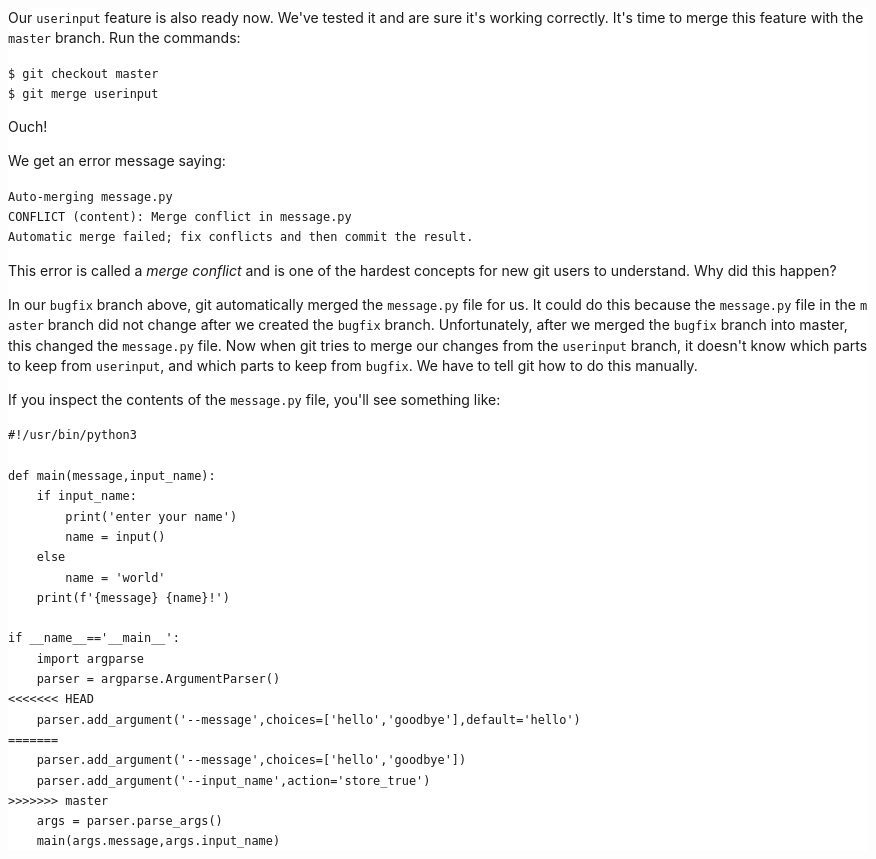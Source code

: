 Our `userinput` feature is also ready now.
We've tested it and are sure it's working correctly.
It's time to merge this feature with the `master` branch.
Run the commands:

```
$ git checkout master
$ git merge userinput
```

Ouch!

We get an error message saying:

```
Auto-merging message.py
CONFLICT (content): Merge conflict in message.py
Automatic merge failed; fix conflicts and then commit the result.
```

This error is called a *merge conflict* and is one of the hardest concepts for new git users to understand.
Why did this happen?

In our `bugfix` branch above, git automatically merged the `message.py` file for us.
It could do this because the `message.py` file in the `master` branch did not change after we created the `bugfix` branch.
Unfortunately, after we merged the `bugfix` branch into master, this changed the `message.py` file.
Now when git tries to merge our changes from the `userinput` branch, it doesn't know which parts to keep from `userinput`, and which parts to keep from `bugfix`.
We have to tell git how to do this manually.

If you inspect the contents of the `message.py` file, you'll see something like:

```
#!/usr/bin/python3

def main(message,input_name):
    if input_name:
        print('enter your name')
        name = input()
    else
        name = 'world'
    print(f'{message} {name}!')

if __name__=='__main__':
    import argparse
    parser = argparse.ArgumentParser()
<<<<<<< HEAD
    parser.add_argument('--message',choices=['hello','goodbye'],default='hello')
=======
    parser.add_argument('--message',choices=['hello','goodbye'])
    parser.add_argument('--input_name',action='store_true')
>>>>>>> master
    args = parser.parse_args()
    main(args.message,args.input_name)
```
